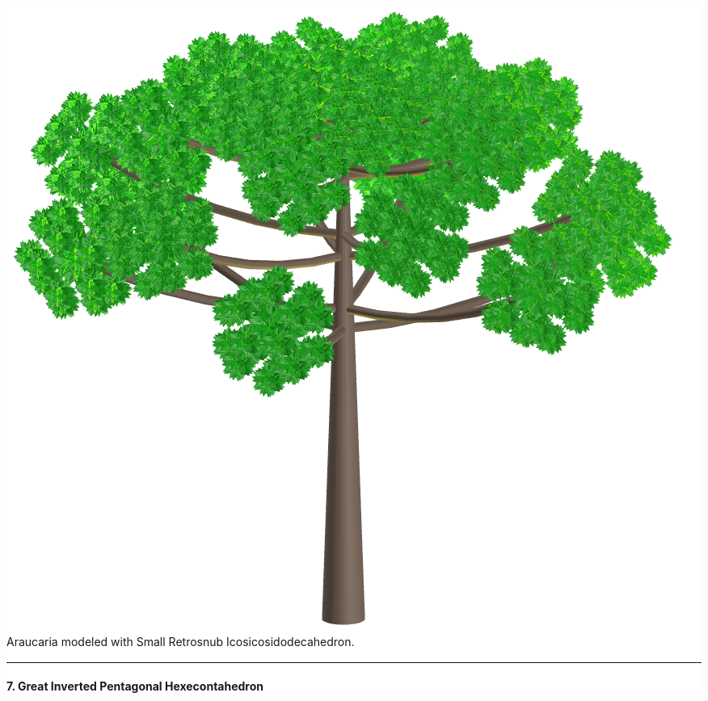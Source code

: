 <a href="vr/Araucariapoly5.htm" target="_blank" title="3D model" class="fotoA"><img src="ar/5A.png" class="foto" alt="Araucaria with Small Retrosnub Icosicosidodecahedron"></a>
 <br>Araucaria modeled with Small Retrosnub Icosicosidodecahedron.
 <br>
<hr>
<h4>7. Great Inverted Pentagonal Hexecontahedron</h4>